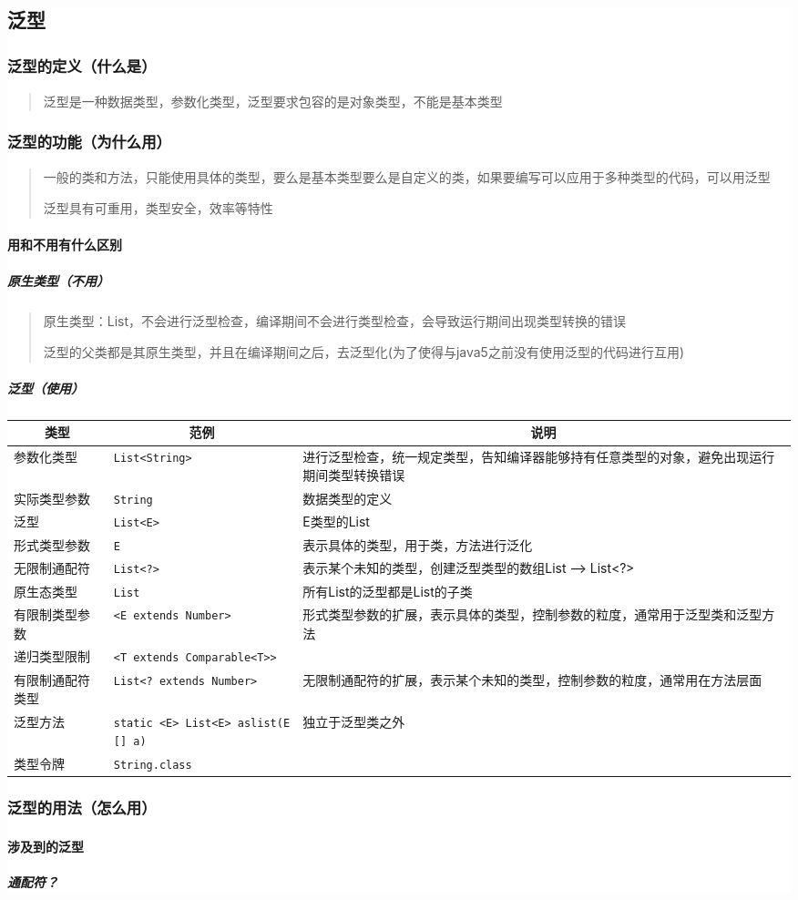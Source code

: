 

## 泛型

### 泛型的定义（什么是）

>  泛型是一种数据类型，参数化类型，泛型要求包容的是对象类型，不能是基本类型

### 泛型的功能（为什么用）

> 一般的类和方法，只能使用具体的类型，要么是基本类型要么是自定义的类，如果要编写可以应用于多种类型的代码，可以用泛型
>
> 泛型具有可重用，类型安全，效率等特性

#### 用和不用有什么区别

##### 原生类型（不用）

> 原生类型：List，不会进行泛型检查，编译期间不会进行类型检查，会导致运行期间出现类型转换的错误
>
> 泛型的父类都是其原生类型，并且在编译期间之后，去泛型化(为了使得与java5之前没有使用泛型的代码进行互用)

##### 泛型（使用）

| 类型             | 范例                               | 说明                                                         |
| ---------------- | ---------------------------------- | ------------------------------------------------------------ |
| 参数化类型       | `List<String>`                     | 进行泛型检查，统一规定类型，告知编译器能够持有任意类型的对象，避免出现运行期间类型转换错误 |
| 实际类型参数     | `String`                           | 数据类型的定义                                               |
| 泛型             | `List<E>`                          | E类型的List                                                  |
| 形式类型参数     | `E`                                | 表示具体的类型，用于类，方法进行泛化                         |
| 无限制通配符     | `List<?>`                          | 表示某个未知的类型，创建泛型类型的数组List<String>[](非法) -->  List<?>[](合法) |
| 原生态类型       | `List`                             | 所有List的泛型都是List的子类                                 |
| 有限制类型参数   | `<E extends Number>`               | 形式类型参数<E>的扩展，表示具体的类型，控制参数的粒度，通常用于泛型类和泛型方法 |
| 递归类型限制     | `<T extends Comparable<T>>`        |                                                              |
| 有限制通配符类型 | `List<? extends Number>`           | 无限制通配符的扩展，表示某个未知的类型，控制参数的粒度，通常用在方法层面 |
| 泛型方法         | `static <E> List<E> aslist(E[] a)` | 独立于泛型类之外                                             |
| 类型令牌         | `String.class`                     |                                                              |



### 泛型的用法（怎么用）

#### 涉及到的泛型

##### 通配符？

